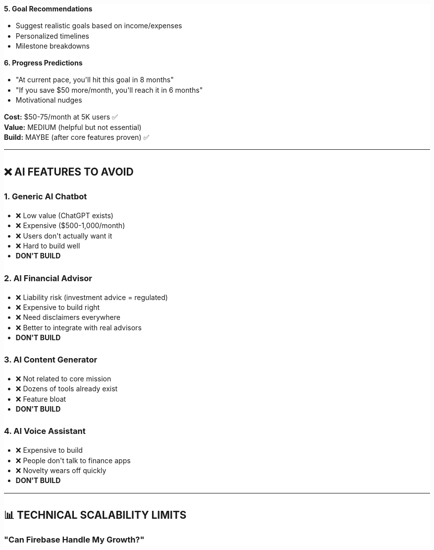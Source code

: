 **5. Goal Recommendations**
- Suggest realistic goals based on income/expenses
- Personalized timelines
- Milestone breakdowns

**6. Progress Predictions**
- "At current pace, you'll hit this goal in 8 months"
- "If you save $50 more/month, you'll reach it in 6 months"
- Motivational nudges

**Cost:** $50-75/month at 5K users ✅  
**Value:** MEDIUM (helpful but not essential)  
**Build:** MAYBE (after core features proven) ✅

---

## ❌ AI FEATURES TO AVOID

### **1. Generic AI Chatbot**
- ❌ Low value (ChatGPT exists)
- ❌ Expensive ($500-1,000/month)
- ❌ Users don't actually want it
- ❌ Hard to build well
- **DON'T BUILD**

### **2. AI Financial Advisor**
- ❌ Liability risk (investment advice = regulated)
- ❌ Expensive to build right
- ❌ Need disclaimers everywhere
- ❌ Better to integrate with real advisors
- **DON'T BUILD**

### **3. AI Content Generator**
- ❌ Not related to core mission
- ❌ Dozens of tools already exist
- ❌ Feature bloat
- **DON'T BUILD**

### **4. AI Voice Assistant**
- ❌ Expensive to build
- ❌ People don't talk to finance apps
- ❌ Novelty wears off quickly
- **DON'T BUILD**

---

## 📊 TECHNICAL SCALABILITY LIMITS

### **"Can Firebase Handle My Growth?"**
